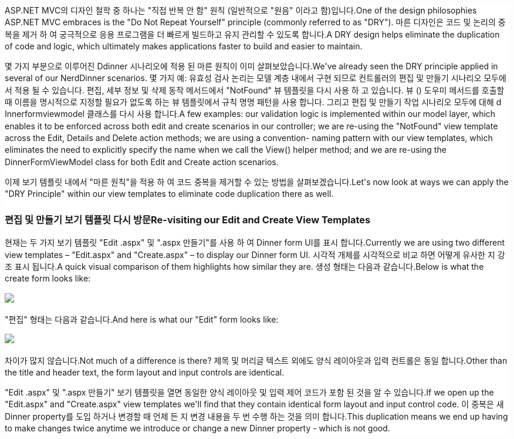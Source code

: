 <span data-ttu-id="7e83b-110">ASP.NET MVC의 디자인 철학 중 하나는 "직접 반복 안 함" 원칙 (일반적으로 "원음" 이라고 함)입니다.</span><span class="sxs-lookup"><span data-stu-id="7e83b-110">One of the design philosophies ASP.NET MVC embraces is the "Do Not Repeat Yourself" principle (commonly referred to as "DRY").</span></span> <span data-ttu-id="7e83b-111">마른 디자인은 코드 및 논리의 중복을 제거 하 여 궁극적으로 응용 프로그램을 더 빠르게 빌드하고 유지 관리할 수 있도록 합니다.</span><span class="sxs-lookup"><span data-stu-id="7e83b-111">A DRY design helps eliminate the duplication of code and logic, which ultimately makes applications faster to build and easier to maintain.</span></span>

<span data-ttu-id="7e83b-112">몇 가지 부분으로 이루어진 Ddinner 시나리오에 적용 된 마른 원칙이 이미 살펴보았습니다.</span><span class="sxs-lookup"><span data-stu-id="7e83b-112">We've already seen the DRY principle applied in several of our NerdDinner scenarios.</span></span> <span data-ttu-id="7e83b-113">몇 가지 예: 유효성 검사 논리는 모델 계층 내에서 구현 되므로 컨트롤러의 편집 및 만들기 시나리오 모두에서 적용 될 수 있습니다. 편집, 세부 정보 및 삭제 동작 메서드에서 "NotFound" 뷰 템플릿을 다시 사용 하 고 있습니다. 뷰 () 도우미 메서드를 호출할 때 이름을 명시적으로 지정할 필요가 없도록 하는 뷰 템플릿에서 규칙 명명 패턴을 사용 합니다. 그리고 편집 및 만들기 작업 시나리오 모두에 대해 d Innerformviewmodel 클래스를 다시 사용 합니다.</span><span class="sxs-lookup"><span data-stu-id="7e83b-113">A few examples: our validation logic is implemented within our model layer, which enables it to be enforced across both edit and create scenarios in our controller; we are re-using the "NotFound" view template across the Edit, Details and Delete action methods; we are using a convention- naming pattern with our view templates, which eliminates the need to explicitly specify the name when we call the View() helper method; and we are re-using the DinnerFormViewModel class for both Edit and Create action scenarios.</span></span>

<span data-ttu-id="7e83b-114">이제 보기 템플릿 내에서 "마른 원칙"을 적용 하 여 코드 중복을 제거할 수 있는 방법을 살펴보겠습니다.</span><span class="sxs-lookup"><span data-stu-id="7e83b-114">Let's now look at ways we can apply the "DRY Principle" within our view templates to eliminate code duplication there as well.</span></span>

### <a name="re-visiting-our-edit-and-create-view-templates"></a><span data-ttu-id="7e83b-115">편집 및 만들기 보기 템플릿 다시 방문</span><span class="sxs-lookup"><span data-stu-id="7e83b-115">Re-visiting our Edit and Create View Templates</span></span>

<span data-ttu-id="7e83b-116">현재는 두 가지 보기 템플릿 "Edit .aspx" 및 ".aspx 만들기"를 사용 하 여 Dinner form UI를 표시 합니다.</span><span class="sxs-lookup"><span data-stu-id="7e83b-116">Currently we are using two different view templates – "Edit.aspx" and "Create.aspx" – to display our Dinner form UI.</span></span> <span data-ttu-id="7e83b-117">시각적 개체를 시각적으로 비교 하면 어떻게 유사한 지 강조 표시 됩니다.</span><span class="sxs-lookup"><span data-stu-id="7e83b-117">A quick visual comparison of them highlights how similar they are.</span></span> <span data-ttu-id="7e83b-118">생성 형태는 다음과 같습니다.</span><span class="sxs-lookup"><span data-stu-id="7e83b-118">Below is what the create form looks like:</span></span>

![](re-use-ui-using-master-pages-and-partials/_static/image1.png)

<span data-ttu-id="7e83b-119">"편집" 형태는 다음과 같습니다.</span><span class="sxs-lookup"><span data-stu-id="7e83b-119">And here is what our "Edit" form looks like:</span></span>

![](re-use-ui-using-master-pages-and-partials/_static/image2.png)

<span data-ttu-id="7e83b-120">차이가 많지 않습니다.</span><span class="sxs-lookup"><span data-stu-id="7e83b-120">Not much of a difference is there?</span></span> <span data-ttu-id="7e83b-121">제목 및 머리글 텍스트 외에도 양식 레이아웃과 입력 컨트롤은 동일 합니다.</span><span class="sxs-lookup"><span data-stu-id="7e83b-121">Other than the title and header text, the form layout and input controls are identical.</span></span>

<span data-ttu-id="7e83b-122">"Edit .aspx" 및 ".aspx 만들기" 보기 템플릿을 열면 동일한 양식 레이아웃 및 입력 제어 코드가 포함 된 것을 알 수 있습니다.</span><span class="sxs-lookup"><span data-stu-id="7e83b-122">If we open up the "Edit.aspx" and "Create.aspx" view templates we'll find that they contain identical form layout and input control code.</span></span> <span data-ttu-id="7e83b-123">이 중복은 새 Dinner property를 도입 하거나 변경할 때 언제 든 지 변경 내용을 두 번 수행 하는 것을 의미 합니다.</span><span class="sxs-lookup"><span data-stu-id="7e83b-123">This duplication means we end up having to make changes twice anytime we introduce or change a new Dinner property - which is not good.</span></span>
